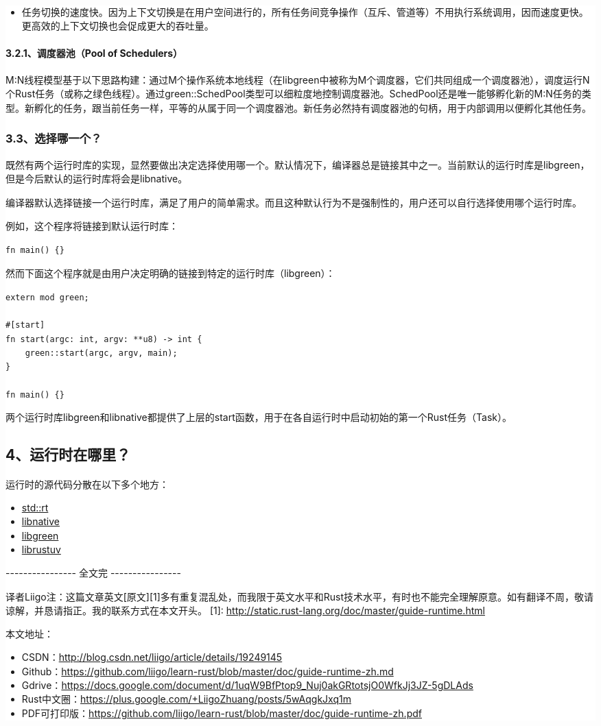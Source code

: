  - 任务切换的速度快。因为上下文切换是在用户空间进行的，所有任务间竞争操作（互斥、管道等）不用执行系统调用，因而速度更快。更高效的上下文切换也会促成更大的吞吐量。

#### 3.2.1、调度器池（Pool of Schedulers）

M:N线程模型基于以下思路构建：通过M个操作系统本地线程（在libgreen中被称为M个调度器，它们共同组成一个调度器池），调度运行N个Rust任务（或称之绿色线程）。通过green::SchedPool类型可以细粒度地控制调度器池。SchedPool还是唯一能够孵化新的M:N任务的类型。新孵化的任务，跟当前任务一样，平等的从属于同一个调度器池。新任务必然持有调度器池的句柄，用于内部调用以便孵化其他任务。

### 3.3、选择哪一个？

既然有两个运行时库的实现，显然要做出决定选择使用哪一个。默认情况下，编译器总是链接其中之一。当前默认的运行时库是libgreen，但是今后默认的运行时库将会是libnative。

编译器默认选择链接一个运行时库，满足了用户的简单需求。而且这种默认行为不是强制性的，用户还可以自行选择使用哪个运行时库。

例如，这个程序将链接到默认运行时库：

```
fn main() {}
```

然而下面这个程序就是由用户决定明确的链接到特定的运行时库（libgreen）：

```
extern mod green;

#[start]
fn start(argc: int, argv: **u8) -> int {
    green::start(argc, argv, main);
}

fn main() {}
```

两个运行时库libgreen和libnative都提供了上层的start函数，用于在各自运行时中启动初始的第一个Rust任务（Task）。

## 4、运行时在哪里？

运行时的源代码分散在以下多个地方：

 - [std::rt](http://static.rust-lang.org/doc/master/std/rt/index.html)
 - [libnative](http://static.rust-lang.org/doc/master/native/index.html)
 - [libgreen](http://static.rust-lang.org/doc/master/green/index.html)
 - [librustuv](http://static.rust-lang.org/doc/master/rustuv/index.html)


---------------- 全文完 ----------------

译者Liigo注：这篇文章英文[原文][1]多有重复混乱处，而我限于英文水平和Rust技术水平，有时也不能完全理解原意。如有翻译不周，敬请谅解，并恳请指正。我的联系方式在本文开头。
[1]: http://static.rust-lang.org/doc/master/guide-runtime.html


本文地址：

 - CSDN：http://blog.csdn.net/liigo/article/details/19249145
 - Github：https://github.com/liigo/learn-rust/blob/master/doc/guide-runtime-zh.md
 - Gdrive：https://docs.google.com/document/d/1uqW9BfPtop9_Nuj0akGRtotsjO0WfkJj3JZ-5gDLAds
 - Rust中文圈：https://plus.google.com/+LiigoZhuang/posts/5wAqgkJxq1m
 - PDF可打印版：https://github.com/liigo/learn-rust/blob/master/doc/guide-runtime-zh.pdf


[source]: http://static.rust-lang.org/doc/master/guide-runtime.html
[g]: https://plus.google.com/+LiigoZhuang
[w]: http://weibo.com/liigo
[c]: http://blog.csdn.net/liigo
[r]: https://plus.google.com/communities/100629002107624231185